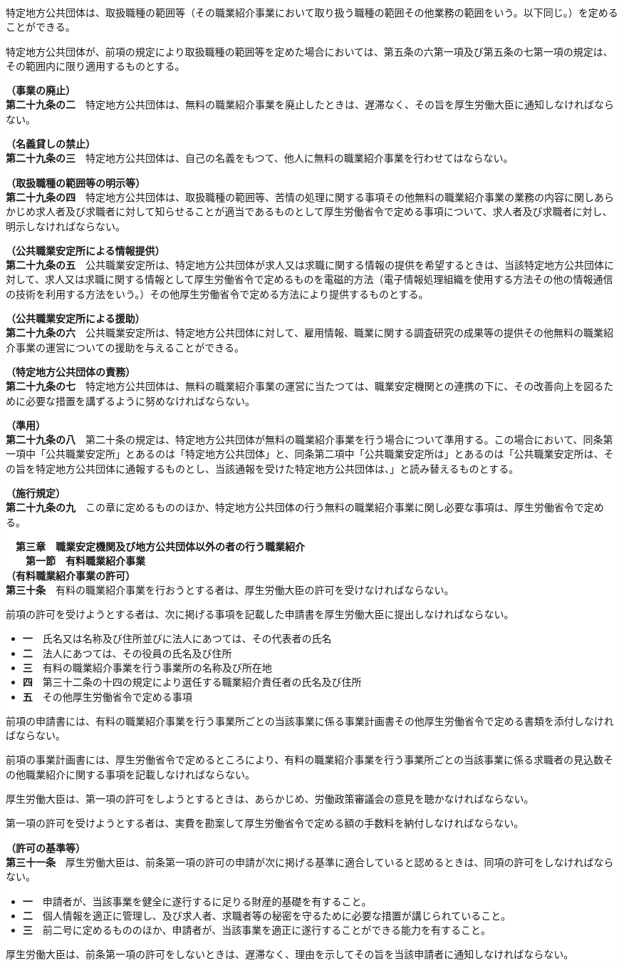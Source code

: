 特定地方公共団体は、取扱職種の範囲等（その職業紹介事業において取り扱う職種の範囲その他業務の範囲をいう。以下同じ。）を定めることができる。  
  
特定地方公共団体が、前項の規定により取扱職種の範囲等を定めた場合においては、第五条の六第一項及び第五条の七第一項の規定は、その範囲内に限り適用するものとする。  
  
**（事業の廃止）**  
**第二十九条の二**　特定地方公共団体は、無料の職業紹介事業を廃止したときは、遅滞なく、その旨を厚生労働大臣に通知しなければならない。  
  
**（名義貸しの禁止）**  
**第二十九条の三**　特定地方公共団体は、自己の名義をもつて、他人に無料の職業紹介事業を行わせてはならない。  
  
**（取扱職種の範囲等の明示等）**  
**第二十九条の四**　特定地方公共団体は、取扱職種の範囲等、苦情の処理に関する事項その他無料の職業紹介事業の業務の内容に関しあらかじめ求人者及び求職者に対して知らせることが適当であるものとして厚生労働省令で定める事項について、求人者及び求職者に対し、明示しなければならない。  
  
**（公共職業安定所による情報提供）**  
**第二十九条の五**　公共職業安定所は、特定地方公共団体が求人又は求職に関する情報の提供を希望するときは、当該特定地方公共団体に対して、求人又は求職に関する情報として厚生労働省令で定めるものを電磁的方法（電子情報処理組織を使用する方法その他の情報通信の技術を利用する方法をいう。）その他厚生労働省令で定める方法により提供するものとする。  
  
**（公共職業安定所による援助）**  
**第二十九条の六**　公共職業安定所は、特定地方公共団体に対して、雇用情報、職業に関する調査研究の成果等の提供その他無料の職業紹介事業の運営についての援助を与えることができる。  
  
**（特定地方公共団体の責務）**  
**第二十九条の七**　特定地方公共団体は、無料の職業紹介事業の運営に当たつては、職業安定機関との連携の下に、その改善向上を図るために必要な措置を講ずるように努めなければならない。  
  
**（準用）**  
**第二十九条の八**　第二十条の規定は、特定地方公共団体が無料の職業紹介事業を行う場合について準用する。この場合において、同条第一項中「公共職業安定所」とあるのは「特定地方公共団体」と、同条第二項中「公共職業安定所は」とあるのは「公共職業安定所は、その旨を特定地方公共団体に通報するものとし、当該通報を受けた特定地方公共団体は、」と読み替えるものとする。  
  
**（施行規定）**  
**第二十九条の九**　この章に定めるもののほか、特定地方公共団体の行う無料の職業紹介事業に関し必要な事項は、厚生労働省令で定める。  
  
&emsp;**第三章　職業安定機関及び地方公共団体以外の者の行う職業紹介**  
&emsp;&emsp;**第一節　有料職業紹介事業**  
**（有料職業紹介事業の許可）**  
**第三十条**　有料の職業紹介事業を行おうとする者は、厚生労働大臣の許可を受けなければならない。  
  
前項の許可を受けようとする者は、次に掲げる事項を記載した申請書を厚生労働大臣に提出しなければならない。  
* **一**　氏名又は名称及び住所並びに法人にあつては、その代表者の氏名  
* **二**　法人にあつては、その役員の氏名及び住所  
* **三**　有料の職業紹介事業を行う事業所の名称及び所在地  
* **四**　第三十二条の十四の規定により選任する職業紹介責任者の氏名及び住所  
* **五**　その他厚生労働省令で定める事項  
  
前項の申請書には、有料の職業紹介事業を行う事業所ごとの当該事業に係る事業計画書その他厚生労働省令で定める書類を添付しなければならない。  
  
前項の事業計画書には、厚生労働省令で定めるところにより、有料の職業紹介事業を行う事業所ごとの当該事業に係る求職者の見込数その他職業紹介に関する事項を記載しなければならない。  
  
厚生労働大臣は、第一項の許可をしようとするときは、あらかじめ、労働政策審議会の意見を聴かなければならない。  
  
第一項の許可を受けようとする者は、実費を勘案して厚生労働省令で定める額の手数料を納付しなければならない。  
  
**（許可の基準等）**  
**第三十一条**　厚生労働大臣は、前条第一項の許可の申請が次に掲げる基準に適合していると認めるときは、同項の許可をしなければならない。  
* **一**　申請者が、当該事業を健全に遂行するに足りる財産的基礎を有すること。  
* **二**　個人情報を適正に管理し、及び求人者、求職者等の秘密を守るために必要な措置が講じられていること。  
* **三**　前二号に定めるもののほか、申請者が、当該事業を適正に遂行することができる能力を有すること。  
  
厚生労働大臣は、前条第一項の許可をしないときは、遅滞なく、理由を示してその旨を当該申請者に通知しなければならない。  
  